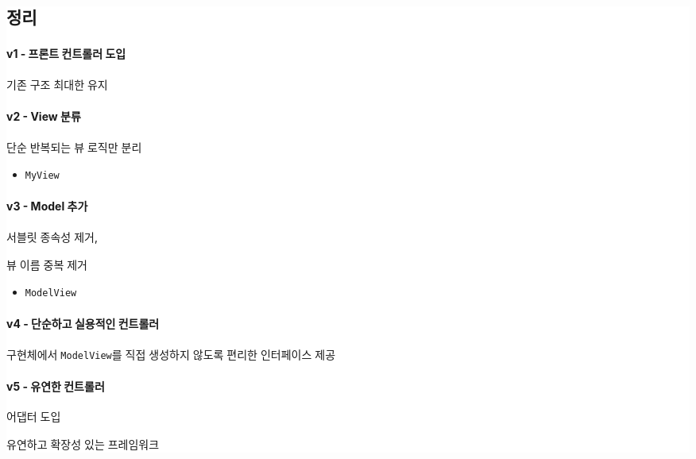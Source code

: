 
## 정리

#### v1 - 프론트 컨트롤러 도입

기존 구조 최대한 유지

#### v2 - View 분류

단순 반복되는 뷰 로직만 분리

- `MyView`

#### v3 - Model 추가

서블릿 종속성 제거,

뷰 이름 중복 제거

- `ModelView`

#### v4 - 단순하고 실용적인 컨트롤러

구현체에서 `ModelView`를 직접 생성하지 않도록 편리한 인터페이스 제공

#### v5 - 유연한 컨트롤러

어댑터 도입

유연하고 확장성 있는 프레임워크

# 
